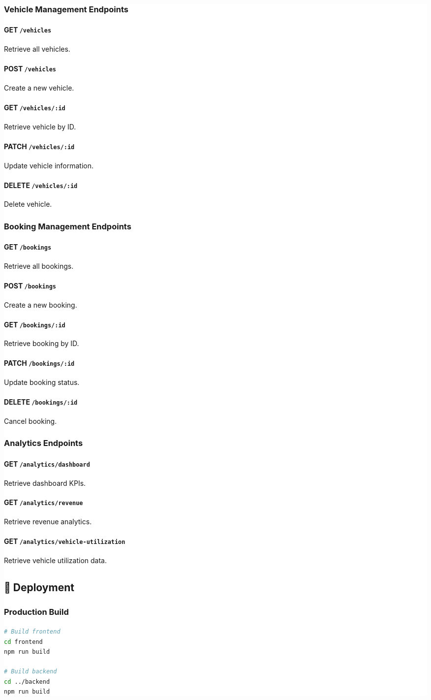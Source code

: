### Vehicle Management Endpoints

#### GET `/vehicles`
Retrieve all vehicles.

#### POST `/vehicles`
Create a new vehicle.

#### GET `/vehicles/:id`
Retrieve vehicle by ID.

#### PATCH `/vehicles/:id`
Update vehicle information.

#### DELETE `/vehicles/:id`
Delete vehicle.

### Booking Management Endpoints

#### GET `/bookings`
Retrieve all bookings.

#### POST `/bookings`
Create a new booking.

#### GET `/bookings/:id`
Retrieve booking by ID.

#### PATCH `/bookings/:id`
Update booking status.

#### DELETE `/bookings/:id`
Cancel booking.

### Analytics Endpoints

#### GET `/analytics/dashboard`
Retrieve dashboard KPIs.

#### GET `/analytics/revenue`
Retrieve revenue analytics.

#### GET `/analytics/vehicle-utilization`
Retrieve vehicle utilization data.

## 🚀 Deployment

### Production Build

```bash
# Build frontend
cd frontend
npm run build

# Build backend
cd ../backend
npm run build
```
